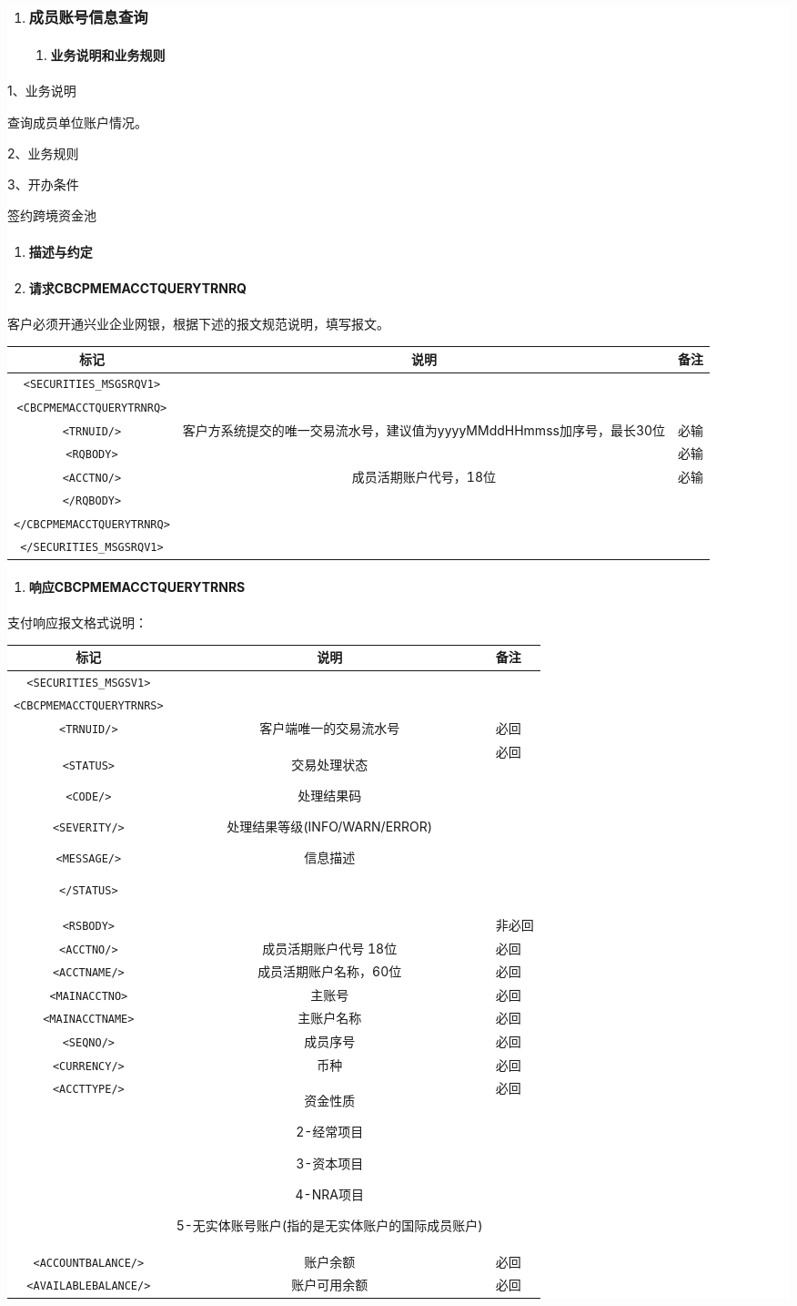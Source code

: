 1. ### <a name="_toc496253882"></a>**成员账号信息查询**

   1. #### **业务说明和业务规则**
1、业务说明

查询成员单位账户情况。

2、业务规则

3、开办条件

签约跨境资金池

1. #### **描述与约定**

1. #### **请求CBCPMEMACCTQUERYTRNRQ**

客户必须开通兴业企业网银，根据下述的报文规范说明，填写报文。

|标记|说明|备注|
| :-: | :-: | :- |
|`<SECURITIES_MSGSRQV1>`|||
|`<CBCPMEMACCTQUERYTRNRQ>`|||
|`<TRNUID/>`|客户方系统提交的唯一交易流水号，建议值为yyyyMMddHHmmss加序号，最长30位|必输|
|`<RQBODY>`||必输|
|`<ACCTNO/>`|成员活期账户代号，18位|必输|
|`</RQBODY>`|||
|`</CBCPMEMACCTQUERYTRNRQ>`|||
|`</SECURITIES_MSGSRQV1>`|||

1. #### **响应CBCPMEMACCTQUERYTRNRS**

支付响应报文格式说明：

|标记|说明|备注|
| :-: | :-: | :- |
|`<SECURITIES_MSGSV1>`|||
|`<CBCPMEMACCTQUERYTRNRS>`|||
|`<TRNUID/>`|客户端唯一的交易流水号|必回|
|<p>`<STATUS>`</p><p>`<CODE/>`</p><p>`<SEVERITY/>`</p><p>`<MESSAGE/>`</p><p>`</STATUS>`</p>|<p>交易处理状态</p><p>处理结果码</p><p>处理结果等级(INFO/WARN/ERROR)</p><p>信息描述</p>|必回|
|`<RSBODY>`||非必回|
|`<ACCTNO/>`|成员活期账户代号 18位|必回|
|`<ACCTNAME/>`|成员活期账户名称，60位|必回|
|`<MAINACCTNO>`|主账号|必回|
|`<MAINACCTNAME>`|主账户名称|必回|
|`<SEQNO/>`|成员序号|必回|
|`<CURRENCY/>`|币种|必回|
|`<ACCTTYPE/>`|<p>资金性质</p><p>2-经常项目</p><p>3-资本项目</p><p>4-NRA项目</p><p>5-无实体账号账户(指的是无实体账户的国际成员账户)</p>|必回|
|`<ACCOUNTBALANCE/>` |账户余额|必回|
|`<AVAILABLEBALANCE/>`|账户可用余额|必回|
